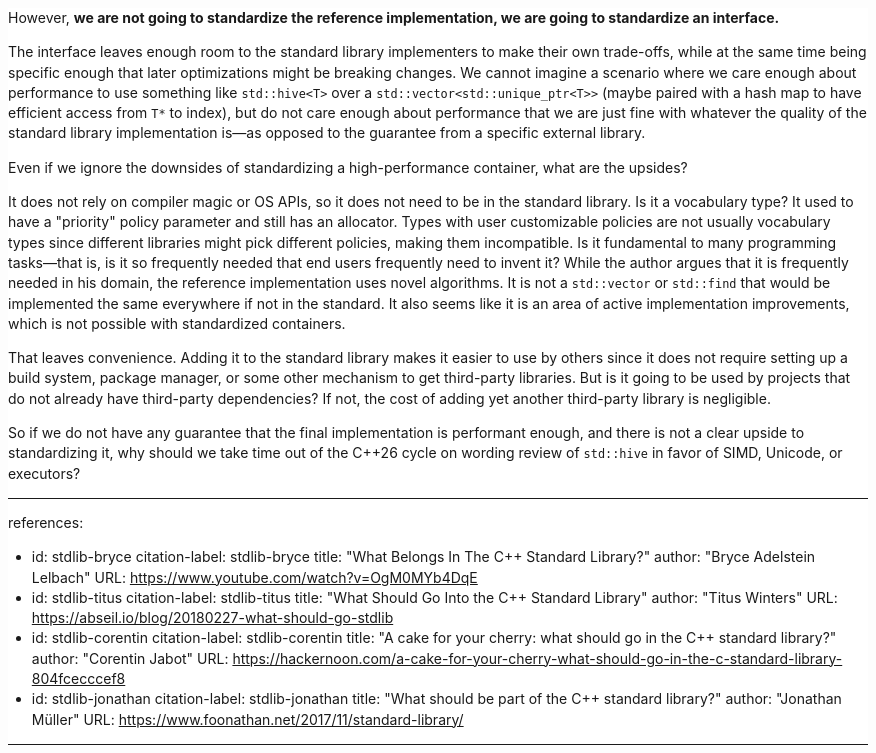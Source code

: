 However, **we are not going to standardize the reference implementation, we are going to standardize an interface.**

The interface leaves enough room to the standard library implementers to make their own trade-offs, while at the same time being specific enough that later optimizations might be breaking changes.
We cannot imagine a scenario where we care enough about performance to use something like `std::hive<T>` over a `std::vector<std::unique_ptr<T>>` (maybe paired with a hash map to have efficient access from `T*` to index), but do not care enough about performance that we are just fine with whatever the quality of the standard library implementation is—as opposed to the guarantee from a specific external library.

Even if we ignore the downsides of standardizing a high-performance container, what are the upsides?

It does not rely on compiler magic or OS APIs, so it does not need to be in the standard library.
Is it a vocabulary type? It used to have a "priority" policy parameter and still has an allocator.
Types with user customizable policies are not usually vocabulary types since different libraries might pick different policies, making them incompatible.
Is it fundamental to many programming tasks—that is, is it so frequently needed that end users frequently need to invent it?
While the author argues that it is frequently needed in his domain, the reference implementation uses novel algorithms.
It is not a `std::vector` or `std::find` that would be implemented the same everywhere if not in the standard.
It also seems like it is an area of active implementation improvements, which is not possible with standardized containers.

That leaves convenience.
Adding it to the standard library makes it easier to use by others since it does not require setting up a build system, package manager, or some other mechanism to get third-party libraries.
But is it going to be used by projects that do not already have third-party dependencies?
If not, the cost of adding yet another third-party library is negligible.

So if we do not have any guarantee that the final implementation is performant enough, and there is not a clear upside to standardizing it, why should we take time out of the C++26 cycle on wording review of `std::hive` in favor of SIMD, Unicode, or executors?

---
references:
  - id: stdlib-bryce
    citation-label: stdlib-bryce
    title: "What Belongs In The C++ Standard Library?"
    author: "Bryce Adelstein Lelbach"
    URL: https://www.youtube.com/watch?v=OgM0MYb4DqE
  - id: stdlib-titus
    citation-label: stdlib-titus
    title: "What Should Go Into the C++ Standard Library"
    author: "Titus Winters"
    URL: https://abseil.io/blog/20180227-what-should-go-stdlib
  - id: stdlib-corentin
    citation-label: stdlib-corentin
    title: "A cake for your cherry: what should go in the C++ standard library?"
    author: "Corentin Jabot"
    URL: https://hackernoon.com/a-cake-for-your-cherry-what-should-go-in-the-c-standard-library-804fcecccef8
  - id: stdlib-jonathan
    citation-label: stdlib-jonathan
    title: "What should be part of the C++ standard library?"
    author: "Jonathan Müller"
    URL: https://www.foonathan.net/2017/11/standard-library/
---

